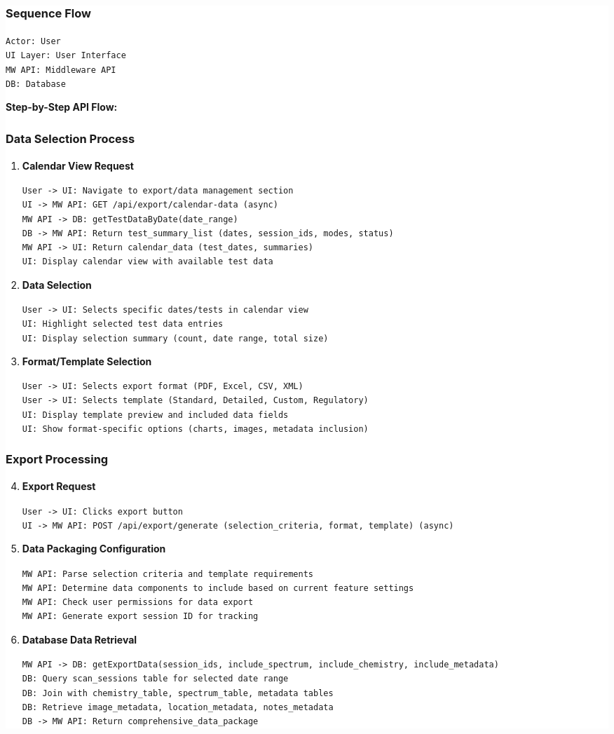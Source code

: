 ### Sequence Flow

```
Actor: User
UI Layer: User Interface
MW API: Middleware API  
DB: Database
```

**Step-by-Step API Flow:**

### Data Selection Process

1. **Calendar View Request**
   ```
   User -> UI: Navigate to export/data management section
   UI -> MW API: GET /api/export/calendar-data (async)
   MW API -> DB: getTestDataByDate(date_range) 
   DB -> MW API: Return test_summary_list (dates, session_ids, modes, status)
   MW API -> UI: Return calendar_data (test_dates, summaries)
   UI: Display calendar view with available test data
   ```

2. **Data Selection**
   ```
   User -> UI: Selects specific dates/tests in calendar view
   UI: Highlight selected test data entries
   UI: Display selection summary (count, date range, total size)
   ```

3. **Format/Template Selection**
   ```
   User -> UI: Selects export format (PDF, Excel, CSV, XML)
   User -> UI: Selects template (Standard, Detailed, Custom, Regulatory)
   UI: Display template preview and included data fields
   UI: Show format-specific options (charts, images, metadata inclusion)
   ```

### Export Processing

4. **Export Request**
   ```
   User -> UI: Clicks export button
   UI -> MW API: POST /api/export/generate (selection_criteria, format, template) (async)
   ```

5. **Data Packaging Configuration**
   ```
   MW API: Parse selection criteria and template requirements
   MW API: Determine data components to include based on current feature settings
   MW API: Check user permissions for data export
   MW API: Generate export session ID for tracking
   ```

6. **Database Data Retrieval**
   ```
   MW API -> DB: getExportData(session_ids, include_spectrum, include_chemistry, include_metadata)
   DB: Query scan_sessions table for selected date range
   DB: Join with chemistry_table, spectrum_table, metadata tables
   DB: Retrieve image_metadata, location_metadata, notes_metadata
   DB -> MW API: Return comprehensive_data_package
   ```
